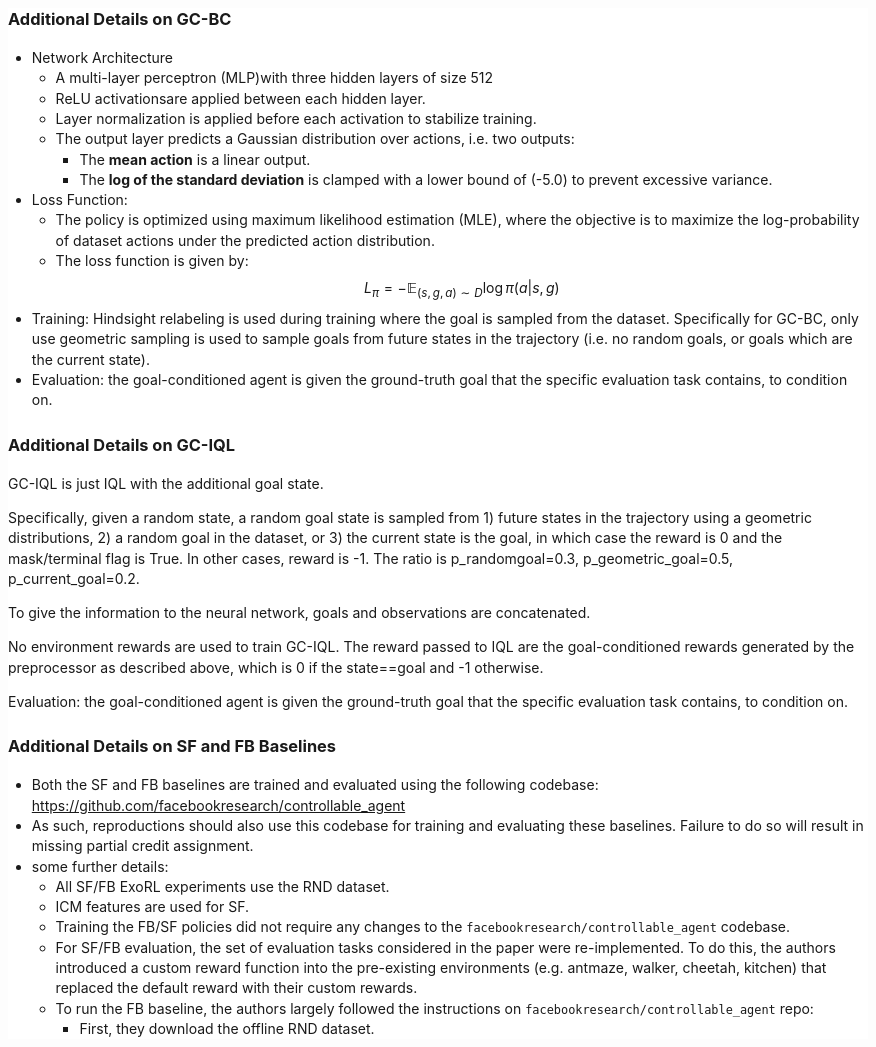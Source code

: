 ### Additional Details on GC-BC

- Network Architecture
  - A multi-layer perceptron (MLP)with three hidden layers of size 512
  - ReLU activationsare applied between each hidden layer.
  - Layer normalization is applied before each activation to stabilize training.
  - The output layer predicts a Gaussian distribution over actions, i.e. two
    outputs:
    - The **mean action** is a linear output.
    - The **log of the standard deviation** is clamped with a lower bound of
      \(-5.0\) to prevent excessive variance.
- Loss Function:
  - The policy is optimized using maximum likelihood estimation (MLE), where the
    objective is to maximize the log-probability of dataset actions under the
    predicted action distribution.
  - The loss function is given by:
    $$
        L_{\pi} = -\mathbb{E}_{(s, g, a) \sim D} \log \pi(a | s, g)
    $$
- Training: Hindsight relabeling is used during training where the goal is
  sampled from the dataset. Specifically for GC-BC, only use geometric sampling
  is used to sample goals from future states in the trajectory (i.e. no random
  goals, or goals which are the current state).
- Evaluation: the goal-conditioned agent is given the ground-truth goal that the
  specific evaluation task contains, to condition on.

### Additional Details on GC-IQL

GC-IQL is just IQL with the additional goal state.

Specifically, given a random state, a random goal state is sampled from 1)
future states in the trajectory using a geometric distributions, 2) a random
goal in the dataset, or 3) the current state is the goal, in which case the
reward is 0 and the mask/terminal flag is True. In other cases, reward is -1.
The ratio is p_randomgoal=0.3, p_geometric_goal=0.5, p_current_goal=0.2.

To give the information to the neural network, goals and observations are
concatenated.

No environment rewards are used to train GC-IQL. The reward passed to IQL are
the goal-conditioned rewards generated by the preprocessor as described above,
which is 0 if the state==goal and -1 otherwise.

Evaluation: the goal-conditioned agent is given the ground-truth goal that the
specific evaluation task contains, to condition on.

### Additional Details on SF and FB Baselines

- Both the SF and FB baselines are trained and evaluated using the following
  codebase: <https://github.com/facebookresearch/controllable_agent>
- As such, reproductions should also use this codebase for training and
  evaluating these baselines. Failure to do so will result in missing partial
  credit assignment.
- some further details:
  - All SF/FB ExoRL experiments use the RND dataset.
  - ICM features are used for SF.
  - Training the FB/SF policies did not require any changes to the
    `facebookresearch/controllable_agent` codebase.
  - For SF/FB evaluation, the set of evaluation tasks considered in the paper
    were re-implemented. To do this, the authors introduced a custom reward
    function into the pre-existing environments (e.g. antmaze, walker, cheetah,
    kitchen) that replaced the default reward with their custom rewards.
  - To run the FB baseline, the authors largely followed the instructions on
    `facebookresearch/controllable_agent` repo:
    - First, they download the offline RND dataset.